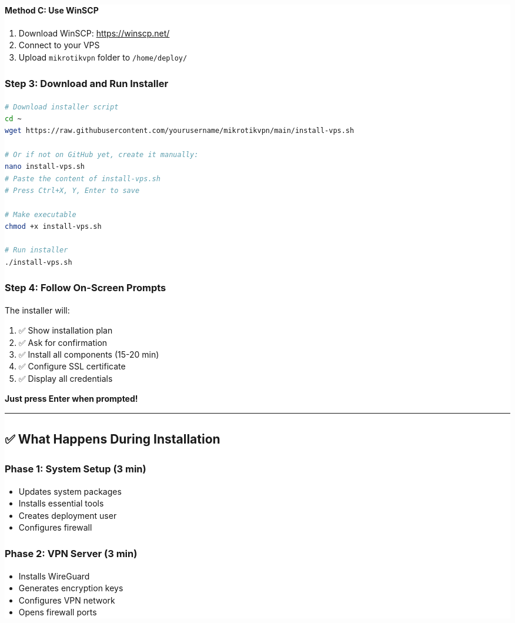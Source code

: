 #### Method C: Use WinSCP

1. Download WinSCP: https://winscp.net/
2. Connect to your VPS
3. Upload `mikrotikvpn` folder to `/home/deploy/`

### Step 3: Download and Run Installer

```bash
# Download installer script
cd ~
wget https://raw.githubusercontent.com/yourusername/mikrotikvpn/main/install-vps.sh

# Or if not on GitHub yet, create it manually:
nano install-vps.sh
# Paste the content of install-vps.sh
# Press Ctrl+X, Y, Enter to save

# Make executable
chmod +x install-vps.sh

# Run installer
./install-vps.sh
```

### Step 4: Follow On-Screen Prompts

The installer will:

1. ✅ Show installation plan
2. ✅ Ask for confirmation
3. ✅ Install all components (15-20 min)
4. ✅ Configure SSL certificate
5. ✅ Display all credentials

**Just press Enter when prompted!**

---

## ✅ What Happens During Installation

### Phase 1: System Setup (3 min)
- Updates system packages
- Installs essential tools
- Creates deployment user
- Configures firewall

### Phase 2: VPN Server (3 min)
- Installs WireGuard
- Generates encryption keys
- Configures VPN network
- Opens firewall ports
